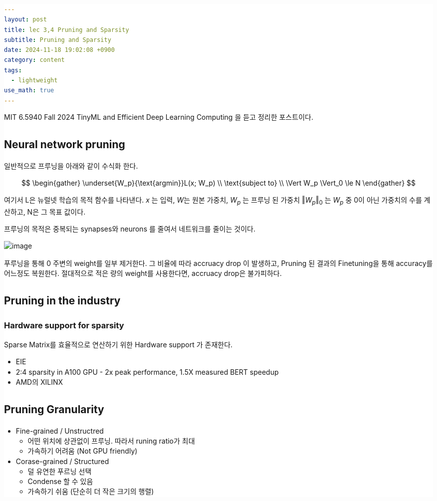 ```yaml
---
layout: post
title: lec 3,4 Pruning and Sparsity
subtitle: Pruning and Sparsity
date: 2024-11-18 19:02:08 +0900
category: content
tags:
  - lightweight
use_math: true
---
```

MIT 6.5940 Fall 2024 TinyML and Efficient Deep Learning Computing 을 듣고 정리한 포스트이다.

## Neural network pruning
일반적으로 프루닝을 아래와 같이 수식화 한다.

$$
\begin{gather}
\underset{W_p}{\text{argmin}}L(x; W_p) \\
\text{subject to} \\
\Vert W_p \Vert_0 \le N
\end{gather}
$$

여기서 L은 뉴럴넷 학습의 목적 함수를 나타낸다.
$x$ 는 입력, $W$는 원본 가중치, $W_p$ 는 프루닝 된 가중치
$\Vert W_p \Vert_0$ 는 $W_p$ 중 0이 아닌 가중치의 수를 계산하고, N은 그 목표 값이다.

프루닝의 목적은 중복되는 synapses와 neurons 를 줄여서 네트워크를 줄이는 것이다.

![image]({{site.url}}/assets/img/pruing-1.png)

푸루닝을 통해 0 주변의 weight를 일부 제거한다. 
그 비율에 따라 accruacy drop 이 발생하고, Pruning 된 결과의 Finetuning을 통해 accuracy를 어느정도 복원한다.
절대적으로 적은 량의 weight를 사용한다면, accruacy drop은 불가피하다.

## Pruning in the industry
### Hardware support for sparsity
Sparse Matrix를 효율적으로 연산하기 위한 Hardware support 가 존재한다.
- EIE
- 2:4 sparsity in A100 GPU - 2x peak performance, 1.5X measured BERT speedup
- AMD의 XILINX

## Pruning Granularity
- Fine-grained / Unstructred 
	- 어떤 위치에 상관없이 프루닝. 따라서 runing ratio가 최대
	- 가속하기 어려움 (Not GPU friendly)
- Corase-grained / Structured
	- 덜 유연한 푸르닝 선택
	- Condense 할 수 있음
	- 가속하기 쉬움 (단순히 더 작은 크기의 행렬)
